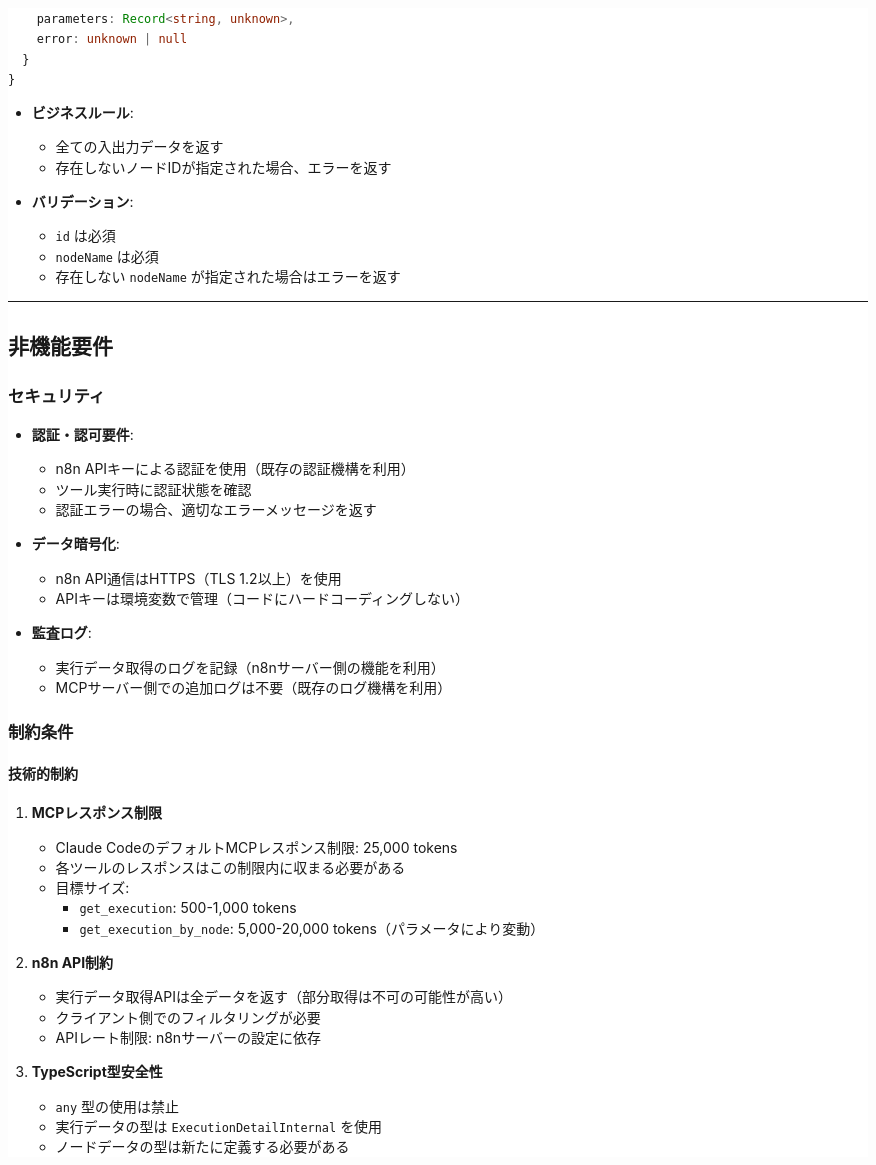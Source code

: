  ```typescript
      parameters: Record<string, unknown>,
      error: unknown | null
    }
  }
  ```

- **ビジネスルール**:
  - 全ての入出力データを返す
  - 存在しないノードIDが指定された場合、エラーを返す

- **バリデーション**:
  - `id` は必須
  - `nodeName` は必須
  - 存在しない `nodeName` が指定された場合はエラーを返す

---

## 非機能要件

### セキュリティ
- **認証・認可要件**:
  - n8n APIキーによる認証を使用（既存の認証機構を利用）
  - ツール実行時に認証状態を確認
  - 認証エラーの場合、適切なエラーメッセージを返す

- **データ暗号化**:
  - n8n API通信はHTTPS（TLS 1.2以上）を使用
  - APIキーは環境変数で管理（コードにハードコーディングしない）

- **監査ログ**:
  - 実行データ取得のログを記録（n8nサーバー側の機能を利用）
  - MCPサーバー側での追加ログは不要（既存のログ機構を利用）

### 制約条件

#### 技術的制約
1. **MCPレスポンス制限**
   - Claude CodeのデフォルトMCPレスポンス制限: 25,000 tokens
   - 各ツールのレスポンスはこの制限内に収まる必要がある
   - 目標サイズ:
     - `get_execution`: 500-1,000 tokens
     - `get_execution_by_node`: 5,000-20,000 tokens（パラメータにより変動）

2. **n8n API制約**
   - 実行データ取得APIは全データを返す（部分取得は不可の可能性が高い）
   - クライアント側でのフィルタリングが必要
   - APIレート制限: n8nサーバーの設定に依存

3. **TypeScript型安全性**
   - `any` 型の使用は禁止
   - 実行データの型は `ExecutionDetailInternal` を使用
   - ノードデータの型は新たに定義する必要がある
